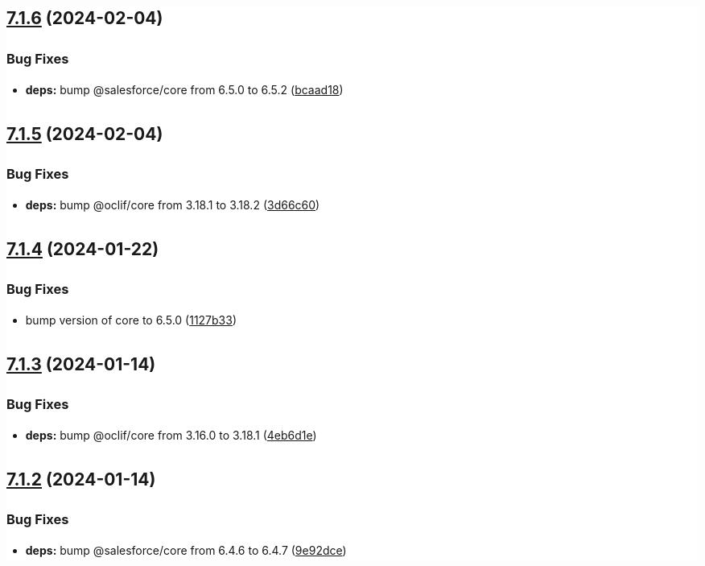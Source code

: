 

## [7.1.6](https://github.com/salesforcecli/sf-plugins-core/compare/7.1.5...7.1.6) (2024-02-04)


### Bug Fixes

* **deps:** bump @salesforce/core from 6.5.0 to 6.5.2 ([bcaad18](https://github.com/salesforcecli/sf-plugins-core/commit/bcaad1861656728f5d08a05e5889f375b339f6f6))



## [7.1.5](https://github.com/salesforcecli/sf-plugins-core/compare/7.1.4...7.1.5) (2024-02-04)


### Bug Fixes

* **deps:** bump @oclif/core from 3.18.1 to 3.18.2 ([3d66c60](https://github.com/salesforcecli/sf-plugins-core/commit/3d66c6063cb70c1e90675eb2ebd5a724e251d713))



## [7.1.4](https://github.com/salesforcecli/sf-plugins-core/compare/7.1.3...7.1.4) (2024-01-22)


### Bug Fixes

* bump version of core to 6.5.0 ([1127b33](https://github.com/salesforcecli/sf-plugins-core/commit/1127b333decc35ee71e165e5d6f22d99e77f2610))



## [7.1.3](https://github.com/salesforcecli/sf-plugins-core/compare/7.1.2...7.1.3) (2024-01-14)


### Bug Fixes

* **deps:** bump @oclif/core from 3.16.0 to 3.18.1 ([4eb6d1e](https://github.com/salesforcecli/sf-plugins-core/commit/4eb6d1e349ab8bf39927fd6fedde1f918f981e31))



## [7.1.2](https://github.com/salesforcecli/sf-plugins-core/compare/7.1.1...7.1.2) (2024-01-14)


### Bug Fixes

* **deps:** bump @salesforce/core from 6.4.6 to 6.4.7 ([9e92dce](https://github.com/salesforcecli/sf-plugins-core/commit/9e92dceae70ca37ae30ed0f182cb97cf70513894))

